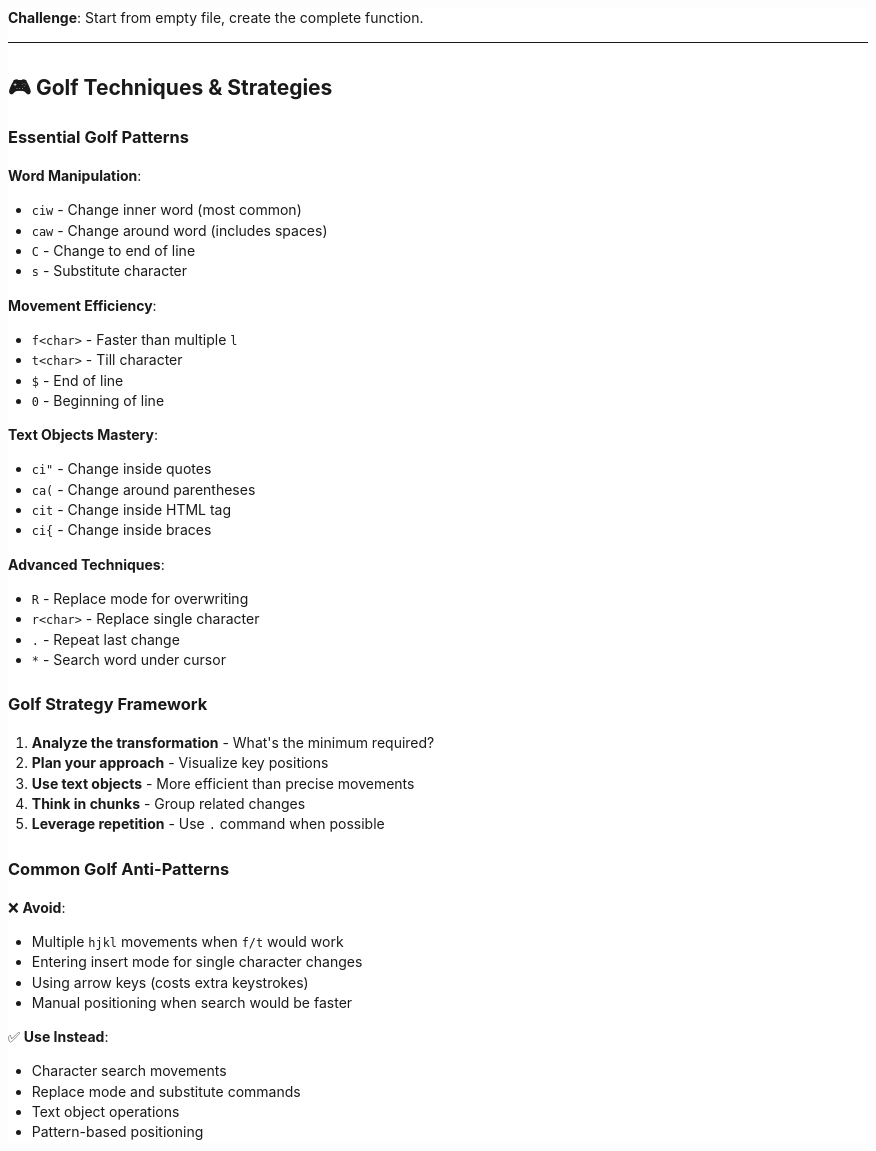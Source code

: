 **Challenge**: Start from empty file, create the complete function.

---

## 🎮 Golf Techniques & Strategies

### Essential Golf Patterns

**Word Manipulation**:
- `ciw` - Change inner word (most common)
- `caw` - Change around word (includes spaces)
- `C` - Change to end of line
- `s` - Substitute character

**Movement Efficiency**:
- `f<char>` - Faster than multiple `l`
- `t<char>` - Till character
- `$` - End of line
- `0` - Beginning of line

**Text Objects Mastery**:
- `ci"` - Change inside quotes
- `ca(` - Change around parentheses  
- `cit` - Change inside HTML tag
- `ci{` - Change inside braces

**Advanced Techniques**:
- `R` - Replace mode for overwriting
- `r<char>` - Replace single character
- `.` - Repeat last change
- `*` - Search word under cursor

### Golf Strategy Framework

1. **Analyze the transformation** - What's the minimum required?
2. **Plan your approach** - Visualize key positions
3. **Use text objects** - More efficient than precise movements
4. **Think in chunks** - Group related changes
5. **Leverage repetition** - Use `.` command when possible

### Common Golf Anti-Patterns

❌ **Avoid**:
- Multiple `hjkl` movements when `f/t` would work
- Entering insert mode for single character changes
- Using arrow keys (costs extra keystrokes)
- Manual positioning when search would be faster

✅ **Use Instead**:
- Character search movements
- Replace mode and substitute commands
- Text object operations
- Pattern-based positioning
